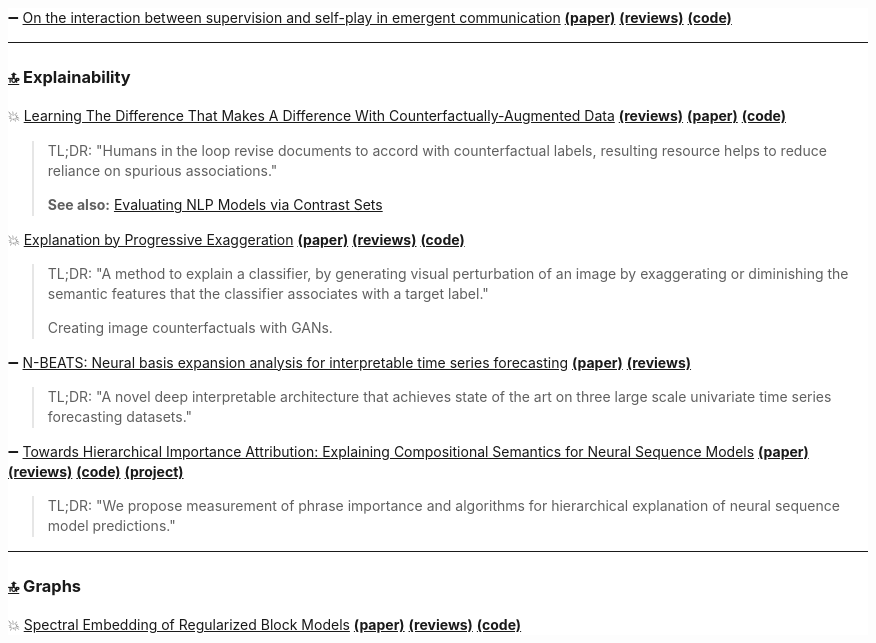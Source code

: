 
:heavy_minus_sign: [On the interaction between supervision and self-play in emergent communication](https://iclr.cc/virtual/poster_rJxGLlBtwH.html)   [**(paper)**](https://openreview.net/pdf?id=rJxGLlBtwH)   [**(reviews)**](http://www.openreview.net/forum?id=rJxGLlBtwH)   [**(code)**](https://github.com/backpropper/s2p)
> 


---
###  [:top:](#selections-from-iclr-2020-mostly-NLP-related) Explainability


:boom: [Learning The Difference That Makes A Difference With Counterfactually-Augmented Data](https://iclr.cc/virtual/poster_Sklgs0NFvr.html) [**(reviews)**](https://openreview.net/forum?id=Sklgs0NFvr)  [**(paper)**](https://openreview.net/pdf?id=Sklgs0NFvr)   [**(code)**]( https://github.com/acmi-lab/counterfactually-augmented-data)
> TL;DR: "Humans in the loop revise documents to accord with counterfactual labels, resulting resource helps to reduce reliance on spurious associations."
>
> **See also:** [Evaluating NLP Models via Contrast Sets](https://arxiv.org/pdf/2004.02709.pdf)


:boom: [Explanation by Progressive Exaggeration](https://iclr.cc/virtual/poster_H1xFWgrFPS.html)  [**(paper)**](https://openreview.net/pdf?id=H1xFWgrFPS)  [**(reviews)**]( https://openreview.net/forum?id=H1xFWgrFPS)   [**(code)**]( https://github.com/batmanlab/Explanation_by_Progressive_Exaggeration)
> TL;DR: "A method to explain a classifier, by generating visual perturbation of an image by exaggerating  or diminishing the semantic features that the classifier associates with a target label."
>
> Creating image counterfactuals with GANs.


:heavy_minus_sign: [N-BEATS: Neural basis expansion analysis for interpretable time series forecasting](https://iclr.cc/virtual/poster_r1ecqn4YwB.html) [**(paper)**](https://openreview.net/pdf?id=r1ecqn4YwB)  [**(reviews)**](https://openreview.net/forum?id=r1ecqn4YwB)
> TL;DR: "A novel deep interpretable architecture that achieves state of the art on three large scale univariate time series forecasting datasets."


:heavy_minus_sign: [Towards Hierarchical Importance Attribution: Explaining Compositional Semantics for Neural Sequence Models](https://iclr.cc/virtual/poster_BkxRRkSKwr.html)  [**(paper)**](https://openreview.net/pdf?id=BkxRRkSKwr)    [**(reviews)**](https://openreview.net/forum?id=BkxRRkSKwr) [**(code)**](https://github.com/ink-usc/hierarchical-explanation) [**(project)**](https://inklab.usc.edu/hiexpl/)
> TL;DR: "We propose measurement of phrase importance and algorithms for hierarchical explanation of neural sequence model predictions."


---
###  [:top:](#selections-from-iclr-2020-mostly-NLP-related) Graphs

:boom: [Spectral Embedding of Regularized Block Models](https://iclr.cc/virtual/poster_H1l_0JBYwS.html)   [**(paper)**](http://www.openreview.net/pdf?id=H1l_0JBYwS)   [**(reviews)**](http://www.openreview.net/forum?id=H1l_0JBYwS)   [**(code)**](https://github.com/nathandelara/Spectral-Embedding-of-Regularized-Block-Models/)
> 
